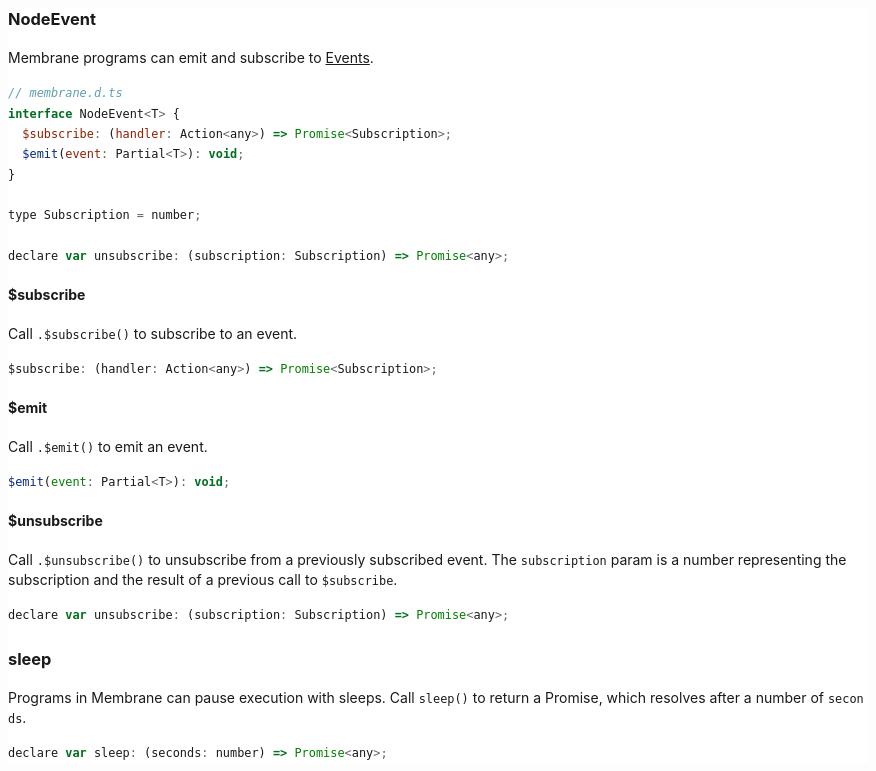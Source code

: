 ### NodeEvent

Membrane programs can emit and subscribe to [Events](/concepts/schema#events).

```js
// membrane.d.ts
interface NodeEvent<T> {
  $subscribe: (handler: Action<any>) => Promise<Subscription>;
  $emit(event: Partial<T>): void;
}

type Subscription = number;

declare var unsubscribe: (subscription: Subscription) => Promise<any>;
```

#### $subscribe

Call `.$subscribe()` to subscribe to an event.

```js
$subscribe: (handler: Action<any>) => Promise<Subscription>;
```

#### $emit

Call `.$emit()` to emit an event.

```js
$emit(event: Partial<T>): void;
```

#### $unsubscribe

Call `.$unsubscribe()` to unsubscribe from a previously subscribed event. The `subscription` param is a number representing the subscription and the result of a previous call to `$subscribe`.

```js
declare var unsubscribe: (subscription: Subscription) => Promise<any>;
```

### sleep

Programs in Membrane can pause execution with sleeps. Call `sleep()` to return a Promise, which resolves after a number of `seconds`.

```js
declare var sleep: (seconds: number) => Promise<any>;
```
